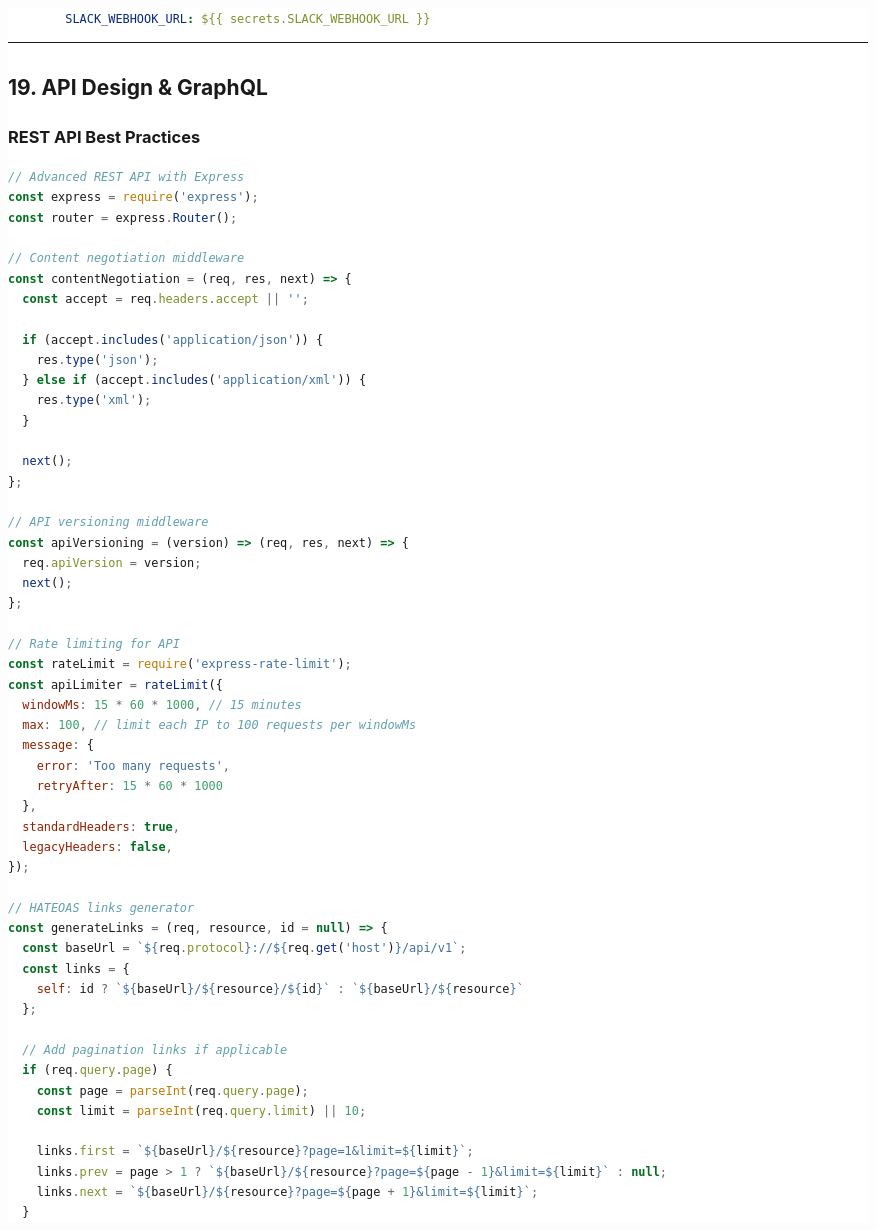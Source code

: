 ```yaml
        SLACK_WEBHOOK_URL: ${{ secrets.SLACK_WEBHOOK_URL }}
```

---

## 19. API Design & GraphQL

### REST API Best Practices
```javascript
// Advanced REST API with Express
const express = require('express');
const router = express.Router();

// Content negotiation middleware
const contentNegotiation = (req, res, next) => {
  const accept = req.headers.accept || '';

  if (accept.includes('application/json')) {
    res.type('json');
  } else if (accept.includes('application/xml')) {
    res.type('xml');
  }

  next();
};

// API versioning middleware
const apiVersioning = (version) => (req, res, next) => {
  req.apiVersion = version;
  next();
};

// Rate limiting for API
const rateLimit = require('express-rate-limit');
const apiLimiter = rateLimit({
  windowMs: 15 * 60 * 1000, // 15 minutes
  max: 100, // limit each IP to 100 requests per windowMs
  message: {
    error: 'Too many requests',
    retryAfter: 15 * 60 * 1000
  },
  standardHeaders: true,
  legacyHeaders: false,
});

// HATEOAS links generator
const generateLinks = (req, resource, id = null) => {
  const baseUrl = `${req.protocol}://${req.get('host')}/api/v1`;
  const links = {
    self: id ? `${baseUrl}/${resource}/${id}` : `${baseUrl}/${resource}`
  };

  // Add pagination links if applicable
  if (req.query.page) {
    const page = parseInt(req.query.page);
    const limit = parseInt(req.query.limit) || 10;

    links.first = `${baseUrl}/${resource}?page=1&limit=${limit}`;
    links.prev = page > 1 ? `${baseUrl}/${resource}?page=${page - 1}&limit=${limit}` : null;
    links.next = `${baseUrl}/${resource}?page=${page + 1}&limit=${limit}`;
  }

```